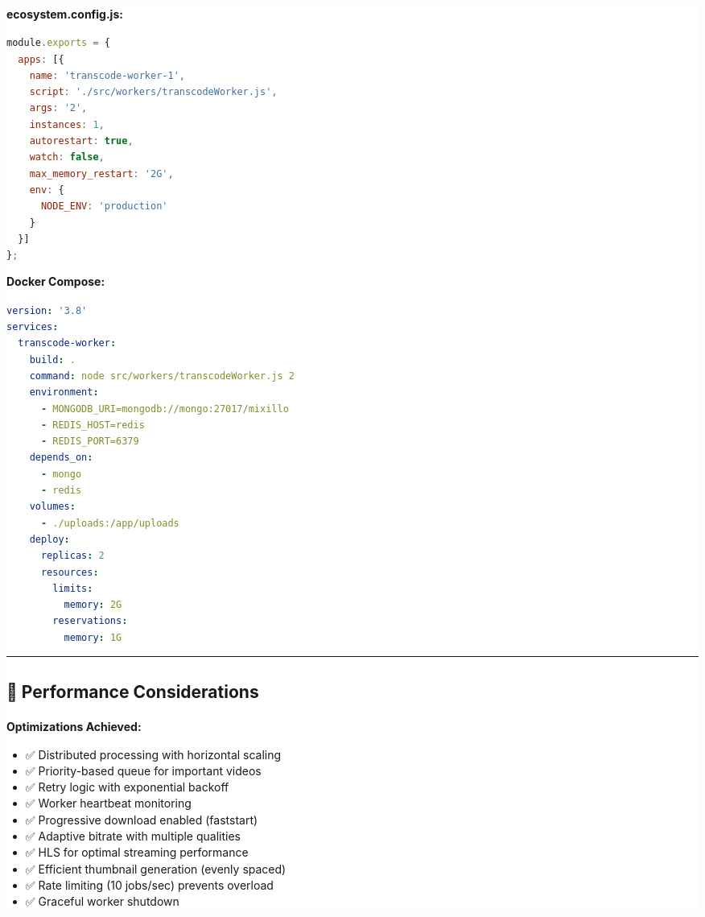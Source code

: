 **ecosystem.config.js:**
```javascript
module.exports = {
  apps: [{
    name: 'transcode-worker-1',
    script: './src/workers/transcodeWorker.js',
    args: '2',
    instances: 1,
    autorestart: true,
    watch: false,
    max_memory_restart: '2G',
    env: {
      NODE_ENV: 'production'
    }
  }]
};
```

**Docker Compose:**
```yaml
version: '3.8'
services:
  transcode-worker:
    build: .
    command: node src/workers/transcodeWorker.js 2
    environment:
      - MONGODB_URI=mongodb://mongo:27017/mixillo
      - REDIS_HOST=redis
      - REDIS_PORT=6379
    depends_on:
      - mongo
      - redis
    volumes:
      - ./uploads:/app/uploads
    deploy:
      replicas: 2
      resources:
        limits:
          memory: 2G
        reservations:
          memory: 1G
```

---

## 🚀 Performance Considerations

**Optimizations Achieved:**
- ✅ Distributed processing with horizontal scaling
- ✅ Priority-based queue for important videos
- ✅ Retry logic with exponential backoff
- ✅ Worker heartbeat monitoring
- ✅ Progressive download enabled (faststart)
- ✅ Adaptive bitrate with multiple qualities
- ✅ HLS for optimal streaming performance
- ✅ Efficient thumbnail generation (evenly spaced)
- ✅ Rate limiting (10 jobs/sec) prevents overload
- ✅ Graceful worker shutdown
